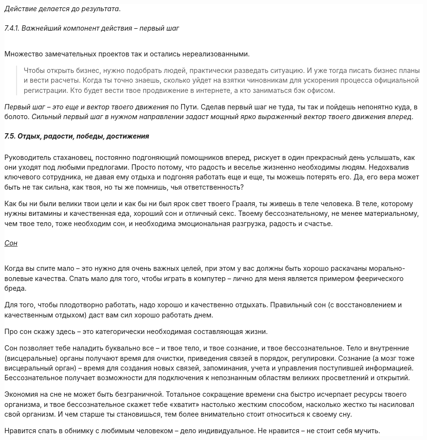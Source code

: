 _Действие делается до результата_.

###### 7.4.1. Важнейший компонент действия – первый шаг

Множество замечательных проектов так и остались нереализованными.
> Чтобы открыть бизнес, нужно подобрать людей, практически разведать ситуацию.
И уже тогда писать бизнес планы и вести расчеты.
Когда ты точно знаешь, сколько уйдет на взятки чиновникам для ускорения процесса официальной регистрации.
Кто будет вести твое продвижение в интернете, а кто заниматься бэк офисом.

_Первый шаг – это еще и вектор твоего движения_ по Пути.
Сделав первый шаг не туда, ты так и пойдешь непонятно куда, в болото.
_Сильный первый шаг в нужном направлении задаст мощный ярко выраженный вектор твоего движения вперед_.

##### 7.5. Отдых, радости, победы, достижения

Руководитель стахановец, постоянно подгоняющий помощников вперед, рискует в один прекрасный день услышать, как они уходят под любыми предлогами.
Просто потому, что радость и веселье жизненно необходимы людям.
Недохвалив ключевого сотрудника, не давая ему отдыха и подгоняя работать еще и еще, ты можешь потерять его.
Да, его вера может быть не так сильна, как твоя, но ты же помнишь, чья ответственность?

Как бы ни были велики твои цели и как бы ни был ярок свет твоего Грааля, ты живешь в теле человека.
В теле, которому нужны витамины и качественная еда, хороший сон и отличный секс.
Твоему бессознательному, не менее материальному, чем твое тело, тоже необходим сон, и необходима эмоциональная разгрузка, радость и счастье.

######  [Сон](http://bogachev.ru/?p=913)

Когда вы спите мало – это нужно для очень важных целей, при этом у вас должны быть хорошо раскачаны морально-волевые качества.
Спать мало для того, чтобы играть в компутер – лично для меня является примером феерического бреда.

Для того, чтобы плодотворно работать, надо хорошо и качественно отдыхать.
Правильный сон (с восстановлением и качественным отдыхом) даст вам сил хорошо работать днем.

Про сон скажу здесь – это категорически необходимая составляющая жизни.

Сон позволяет тебе наладить буквально все – и твое тело, и твое сознание, и твое бессознательное.
Тело и внутренние (висцеральные) органы получают время для очистки, приведения связей в порядок, регулировки.
Сознание (а мозг тоже висцеральный орган) – время для создания новых связей, запоминания, учета и управления поступившей информацией.
Бессознательное получает возможности для подключения к непознанным областям великих просветлений и открытий.

Экономия на сне не может быть безграничной.
Тотальное сокращение времени сна быстро исчерпает ресурсы твоего организма, и твое бессознательное скажет тебе «хватит» настолько жестким способом, насколько жестко ты насиловал свой организм.
И чем старше ты становишься, тем более внимательно стоит относиться к своему сну.

Нравится спать в обнимку с любимым человеком – дело индивидуальное.
Не нравится – не стоит себя мучить.
